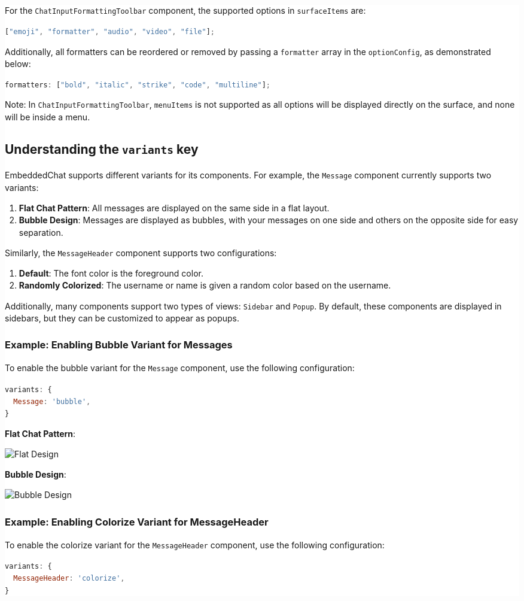 For the `ChatInputFormattingToolbar` component, the supported options in `surfaceItems` are:

```jsx
["emoji", "formatter", "audio", "video", "file"];
```

Additionally, all formatters can be reordered or removed by passing a `formatter` array in the `optionConfig`, as demonstrated below:

```jsx
formatters: ["bold", "italic", "strike", "code", "multiline"];
```

Note: In `ChatInputFormattingToolbar`, `menuItems` is not supported as all options will be displayed directly on the surface, and none will be inside a menu.

## Understanding the `variants` key

EmbeddedChat supports different variants for its components. For example, the `Message` component currently supports two variants:

1. **Flat Chat Pattern**: All messages are displayed on the same side in a flat layout.
2. **Bubble Design**: Messages are displayed as bubbles, with your messages on one side and others on the opposite side for easy separation.

Similarly, the `MessageHeader` component supports two configurations:

1. **Default**: The font color is the foreground color.
2. **Randomly Colorized**: The username or name is given a random color based on the username.

Additionally, many components support two types of views: `Sidebar` and `Popup`. By default, these components are displayed in sidebars, but they can be customized to appear as popups.

### Example: Enabling Bubble Variant for Messages

To enable the bubble variant for the `Message` component, use the following configuration:

```jsx
variants: {
  Message: 'bubble',
}
```

**Flat Chat Pattern**:

![Flat Design](https://github.com/RocketChat/EmbeddedChat/assets/78961432/2877b662-3591-463c-b9a5-deacd636b1db)

**Bubble Design**:

![Bubble Design](https://github.com/RocketChat/EmbeddedChat/assets/78961432/c3c18d91-e51f-4abc-a3f6-1ae5a0d9773e)

### Example: Enabling Colorize Variant for MessageHeader

To enable the colorize variant for the `MessageHeader` component, use the following configuration:

```jsx
variants: {
  MessageHeader: 'colorize',
}
```
